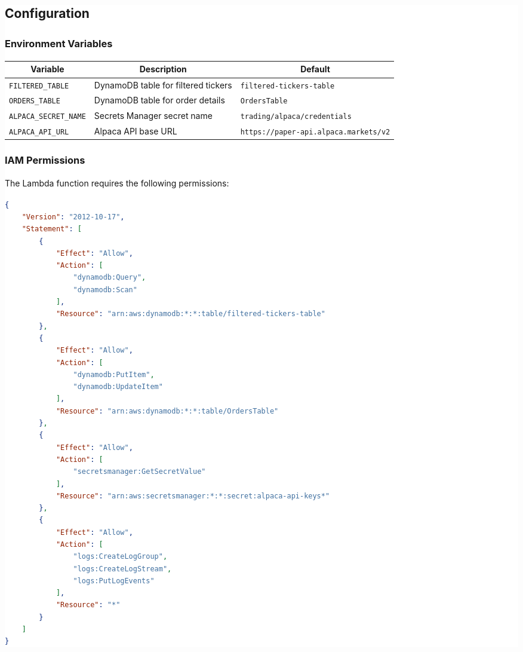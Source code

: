## Configuration

### Environment Variables

| Variable | Description | Default |
|----------|-------------|---------|
| `FILTERED_TABLE` | DynamoDB table for filtered tickers | `filtered-tickers-table` |
| `ORDERS_TABLE` | DynamoDB table for order details | `OrdersTable` |
| `ALPACA_SECRET_NAME` | Secrets Manager secret name | `trading/alpaca/credentials` |
| `ALPACA_API_URL` | Alpaca API base URL | `https://paper-api.alpaca.markets/v2` |

### IAM Permissions

The Lambda function requires the following permissions:

```json
{
    "Version": "2012-10-17",
    "Statement": [
        {
            "Effect": "Allow",
            "Action": [
                "dynamodb:Query",
                "dynamodb:Scan"
            ],
            "Resource": "arn:aws:dynamodb:*:*:table/filtered-tickers-table"
        },
        {
            "Effect": "Allow",
            "Action": [
                "dynamodb:PutItem",
                "dynamodb:UpdateItem"
            ],
            "Resource": "arn:aws:dynamodb:*:*:table/OrdersTable"
        },
        {
            "Effect": "Allow",
            "Action": [
                "secretsmanager:GetSecretValue"
            ],
            "Resource": "arn:aws:secretsmanager:*:*:secret:alpaca-api-keys*"
        },
        {
            "Effect": "Allow",
            "Action": [
                "logs:CreateLogGroup",
                "logs:CreateLogStream",
                "logs:PutLogEvents"
            ],
            "Resource": "*"
        }
    ]
}
```
